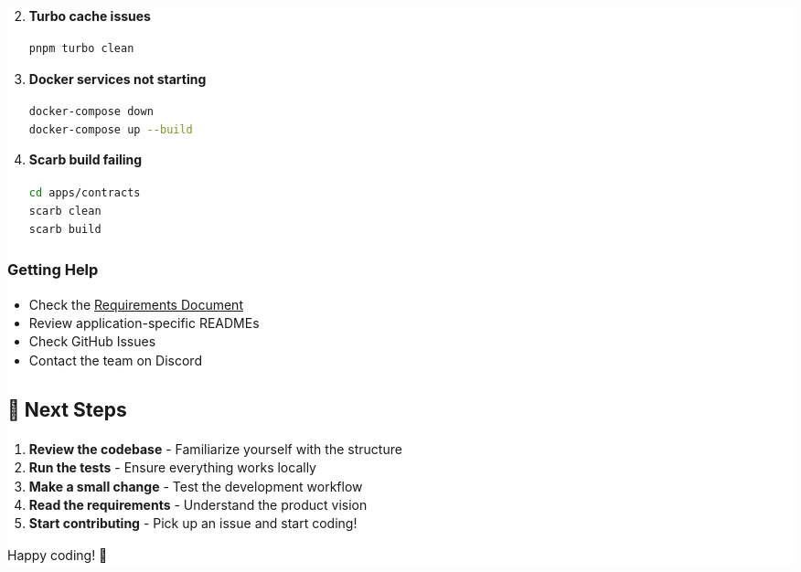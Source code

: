 2. **Turbo cache issues**
   ```bash
   pnpm turbo clean
   ```

3. **Docker services not starting**
   ```bash
   docker-compose down
   docker-compose up --build
   ```

4. **Scarb build failing**
   ```bash
   cd apps/contracts
   scarb clean
   scarb build
   ```

### Getting Help

- Check the [Requirements Document](requirements.md)
- Review application-specific READMEs
- Check GitHub Issues
- Contact the team on Discord

## 🎯 Next Steps

1. **Review the codebase** - Familiarize yourself with the structure
2. **Run the tests** - Ensure everything works locally
3. **Make a small change** - Test the development workflow
4. **Read the requirements** - Understand the product vision
5. **Start contributing** - Pick up an issue and start coding!

Happy coding! 🚀
